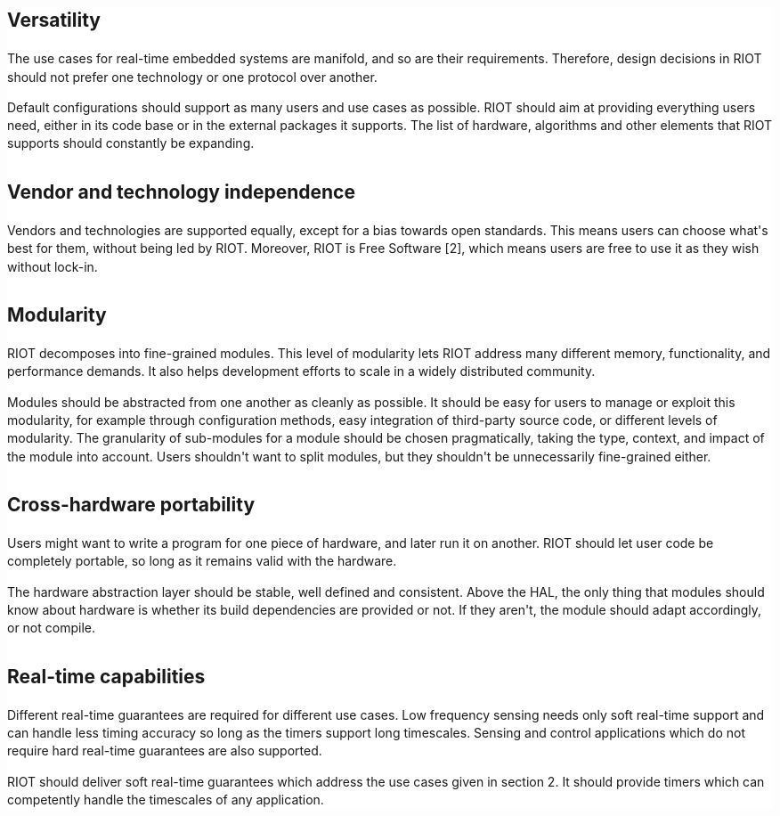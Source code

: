 ## Versatility

The use cases for real-time embedded systems are manifold, and so are their
requirements. Therefore, design decisions in RIOT should not prefer one
technology or one protocol over another.

Default configurations should support as many users and use cases as possible.
RIOT should aim at providing everything users need, either in its code base or
in the external packages it supports. The list of hardware, algorithms and
other elements that RIOT supports should constantly be expanding.

## Vendor and technology independence

Vendors and technologies are supported equally, except for a bias towards open
standards. This means users can choose what's best for them, without being led
by RIOT. Moreover, RIOT is Free Software [2], which means users are free to use
it as they wish without lock-in.

## Modularity

RIOT decomposes into fine-grained modules. This level of modularity lets RIOT
address many different memory, functionality, and performance demands. It also
helps development efforts to scale in a widely distributed community.

Modules should be abstracted from one another as cleanly as possible. It should
be easy for users to manage or exploit this modularity, for example through
configuration methods, easy integration of third-party source code, or
different levels of modularity. The granularity of sub-modules for a module
should be chosen pragmatically, taking the type, context, and impact of the
module into account. Users shouldn't want to split modules, but they shouldn't
be unnecessarily fine-grained either.

## Cross-hardware portability

Users might want to write a program for one piece of hardware, and later run it
on another. RIOT should let user code be completely portable, so long as it
remains valid with the hardware.

The hardware abstraction layer should be stable, well defined and consistent.
Above the HAL, the only thing that modules should know about hardware is
whether its build dependencies are provided or not. If they aren't, the module
should adapt accordingly, or not compile.

## Real-time capabilities

Different real-time guarantees are required for different use cases. Low
frequency sensing needs only soft real-time support and can handle less timing
accuracy so long as the timers support long timescales. Sensing and control
applications which do not require hard real-time guarantees are also supported.

RIOT should deliver soft real-time guarantees which address the use cases given
in section 2. It should provide timers which can competently handle the
timescales of any application.
